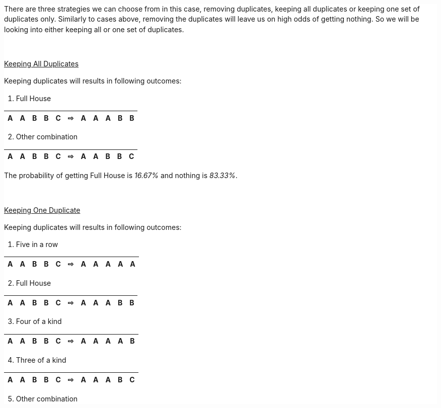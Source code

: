 There are three strategies we can choose from in this case, removing duplicates, keeping all duplicates or keeping one set of duplicates only. Similarly to cases above, removing the duplicates will leave us on high odds of getting nothing. So we will be looking into either keeping all or one set of duplicates.

<br>
<p style="text-decoration: underline">
Keeping All Duplicates</p>

Keeping duplicates will results in following outcomes:

1. Full House

| A | A | B | B | C | &#8680; | A | A | A | B | B |
| - | - | - | - | - |    -    | - | - | - | - | - |

2. Other combination

| A | A | B | B | C | &#8680; | A | A | B | B | C |
| - | - | - | - | - |    -    | - | - | - | - | - |

The probability of getting Full House is *16.67%* and nothing is *83.33%*. 

<br>
<p style="text-decoration: underline">
Keeping One Duplicate</p>

Keeping duplicates will results in following outcomes:

1. Five in a row

| A | A | B | B | C | &#8680; | A | A | A | A | A |
| - | - | - | - | - |    -    | - | - | - | - | - |

2. Full House

| A | A | B | B | C | &#8680; | A | A | A | B | B |
| - | - | - | - | - |    -    | - | - | - | - | - |

3. Four of a kind

| A | A | B | B | C | &#8680; | A | A | A | A | B |
| - | - | - | - | - |    -    | - | - | - | - | - |

4. Three of a kind

| A | A | B | B | C | &#8680; | A | A | A | B | C |
| - | - | - | - | - |    -    | - | - | - | - | - |

5. Other combination

